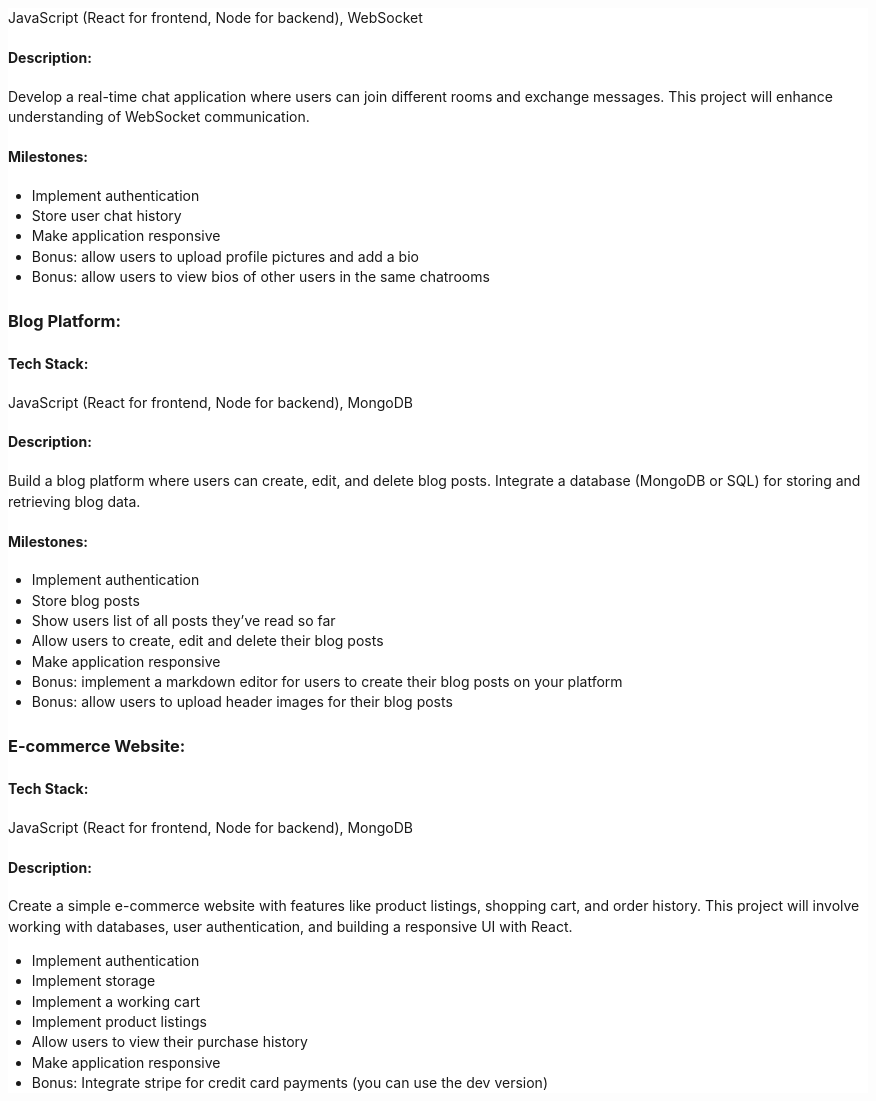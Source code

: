 JavaScript (React for frontend, Node for backend), WebSocket

#### Description:

Develop a real-time chat application where users can join different rooms and exchange messages. This project will enhance understanding of WebSocket communication.

#### Milestones:

-   Implement authentication
-   Store user chat history
-   Make application responsive
-   Bonus: allow users to upload profile pictures and add a bio
-   Bonus: allow users to view bios of other users in the same chatrooms

### Blog Platform:

#### Tech Stack:

JavaScript (React for frontend, Node for backend), MongoDB

#### Description:

Build a blog platform where users can create, edit, and delete blog posts. Integrate a database (MongoDB or SQL) for storing and retrieving blog data.

#### Milestones:

-   Implement authentication
-   Store blog posts
-   Show users list of all posts they’ve read so far
-   Allow users to create, edit and delete their blog posts
-   Make application responsive
-   Bonus: implement a markdown editor for users to create their blog posts on your platform
-   Bonus: allow users to upload header images for their blog posts

### E-commerce Website:

#### Tech Stack:

JavaScript (React for frontend, Node for backend), MongoDB

#### Description:

Create a simple e-commerce website with features like product listings, shopping cart, and order history. This project will involve working with databases, user authentication, and building a responsive UI with React.

-   Implement authentication
-   Implement storage
-   Implement a working cart
-   Implement product listings
-   Allow users to view their purchase history
-   Make application responsive
-   Bonus: Integrate stripe for credit card payments (you can use the dev version)
